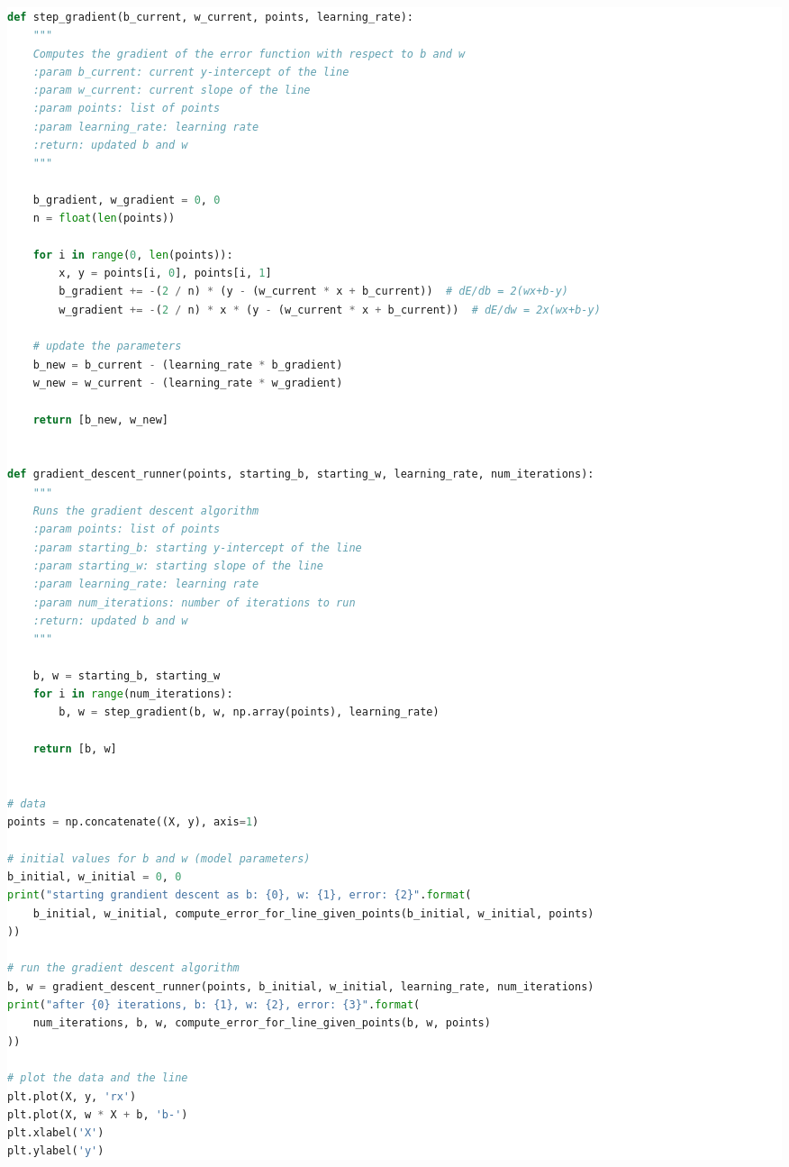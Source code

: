   ```python
  def step_gradient(b_current, w_current, points, learning_rate):
      """
      Computes the gradient of the error function with respect to b and w
      :param b_current: current y-intercept of the line
      :param w_current: current slope of the line
      :param points: list of points
      :param learning_rate: learning rate
      :return: updated b and w
      """
  
      b_gradient, w_gradient = 0, 0
      n = float(len(points))
  
      for i in range(0, len(points)):
          x, y = points[i, 0], points[i, 1]
          b_gradient += -(2 / n) * (y - (w_current * x + b_current))  # dE/db = 2(wx+b-y)
          w_gradient += -(2 / n) * x * (y - (w_current * x + b_current))  # dE/dw = 2x(wx+b-y)
  
      # update the parameters
      b_new = b_current - (learning_rate * b_gradient)
      w_new = w_current - (learning_rate * w_gradient)
  
      return [b_new, w_new]
  
  
  def gradient_descent_runner(points, starting_b, starting_w, learning_rate, num_iterations):
      """
      Runs the gradient descent algorithm
      :param points: list of points
      :param starting_b: starting y-intercept of the line
      :param starting_w: starting slope of the line
      :param learning_rate: learning rate
      :param num_iterations: number of iterations to run
      :return: updated b and w
      """
  
      b, w = starting_b, starting_w
      for i in range(num_iterations):
          b, w = step_gradient(b, w, np.array(points), learning_rate)
  
      return [b, w]
  
  
  # data
  points = np.concatenate((X, y), axis=1)
  
  # initial values for b and w (model parameters)
  b_initial, w_initial = 0, 0
  print("starting grandient descent as b: {0}, w: {1}, error: {2}".format(
      b_initial, w_initial, compute_error_for_line_given_points(b_initial, w_initial, points)
  ))
  
  # run the gradient descent algorithm
  b, w = gradient_descent_runner(points, b_initial, w_initial, learning_rate, num_iterations)
  print("after {0} iterations, b: {1}, w: {2}, error: {3}".format(
      num_iterations, b, w, compute_error_for_line_given_points(b, w, points)
  ))
  
  # plot the data and the line
  plt.plot(X, y, 'rx')
  plt.plot(X, w * X + b, 'b-')
  plt.xlabel('X')
  plt.ylabel('y')
  ```